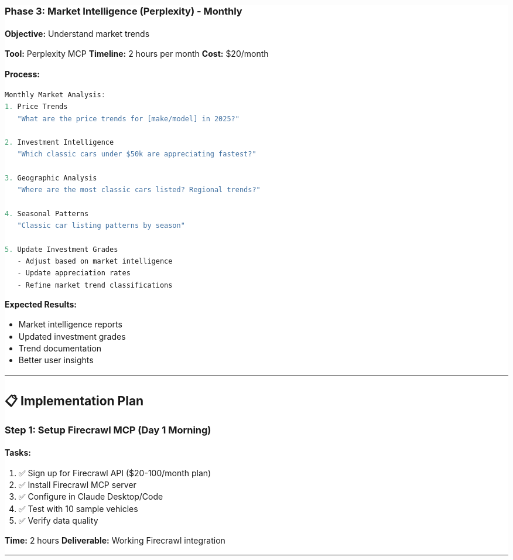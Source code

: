 
### Phase 3: Market Intelligence (Perplexity) - Monthly

**Objective:** Understand market trends

**Tool:** Perplexity MCP
**Timeline:** 2 hours per month
**Cost:** $20/month

**Process:**
```typescript
Monthly Market Analysis:
1. Price Trends
   "What are the price trends for [make/model] in 2025?"

2. Investment Intelligence
   "Which classic cars under $50k are appreciating fastest?"

3. Geographic Analysis
   "Where are the most classic cars listed? Regional trends?"

4. Seasonal Patterns
   "Classic car listing patterns by season"

5. Update Investment Grades
   - Adjust based on market intelligence
   - Update appreciation rates
   - Refine market trend classifications
```

**Expected Results:**
- Market intelligence reports
- Updated investment grades
- Trend documentation
- Better user insights

---

## 📋 Implementation Plan

### Step 1: Setup Firecrawl MCP (Day 1 Morning)

**Tasks:**
1. ✅ Sign up for Firecrawl API ($20-100/month plan)
2. ✅ Install Firecrawl MCP server
3. ✅ Configure in Claude Desktop/Code
4. ✅ Test with 10 sample vehicles
5. ✅ Verify data quality

**Time:** 2 hours
**Deliverable:** Working Firecrawl integration

---
